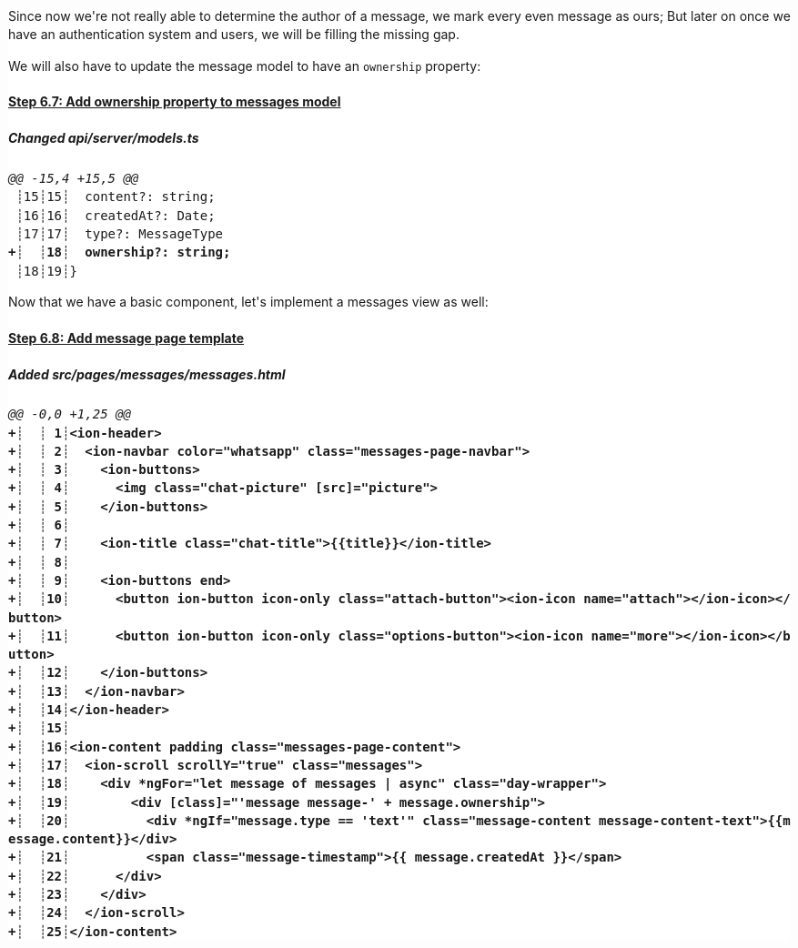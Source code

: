 Since now we're not really able to determine the author of a message, we mark every even message as ours; But later on once we have an authentication system and users, we will be filling the missing gap.

We will also have to update the message model to have an `ownership` property:

[{]: <helper> (diffStep 6.7)

#### [Step 6.7: Add ownership property to messages model](https://github.com/Urigo/Ionic2CLI-Meteor-WhatsApp/commit/ce09028)

##### Changed api&#x2F;server&#x2F;models.ts
<pre>
<i>@@ -15,4 +15,5 @@</i>
 ┊15┊15┊  content?: string;
 ┊16┊16┊  createdAt?: Date;
 ┊17┊17┊  type?: MessageType
<b>+┊  ┊18┊  ownership?: string;</b>
 ┊18┊19┊}
</pre>

[}]: #

Now that we have a basic component, let's implement a messages view as well:

[{]: <helper> (diffStep 6.8)

#### [Step 6.8: Add message page template](https://github.com/Urigo/Ionic2CLI-Meteor-WhatsApp/commit/2c77aeb)

##### Added src&#x2F;pages&#x2F;messages&#x2F;messages.html
<pre>
<i>@@ -0,0 +1,25 @@</i>
<b>+┊  ┊ 1┊&lt;ion-header&gt;</b>
<b>+┊  ┊ 2┊  &lt;ion-navbar color&#x3D;&quot;whatsapp&quot; class&#x3D;&quot;messages-page-navbar&quot;&gt;</b>
<b>+┊  ┊ 3┊    &lt;ion-buttons&gt;</b>
<b>+┊  ┊ 4┊      &lt;img class&#x3D;&quot;chat-picture&quot; [src]&#x3D;&quot;picture&quot;&gt;</b>
<b>+┊  ┊ 5┊    &lt;/ion-buttons&gt;</b>
<b>+┊  ┊ 6┊</b>
<b>+┊  ┊ 7┊    &lt;ion-title class&#x3D;&quot;chat-title&quot;&gt;{{title}}&lt;/ion-title&gt;</b>
<b>+┊  ┊ 8┊</b>
<b>+┊  ┊ 9┊    &lt;ion-buttons end&gt;</b>
<b>+┊  ┊10┊      &lt;button ion-button icon-only class&#x3D;&quot;attach-button&quot;&gt;&lt;ion-icon name&#x3D;&quot;attach&quot;&gt;&lt;/ion-icon&gt;&lt;/button&gt;</b>
<b>+┊  ┊11┊      &lt;button ion-button icon-only class&#x3D;&quot;options-button&quot;&gt;&lt;ion-icon name&#x3D;&quot;more&quot;&gt;&lt;/ion-icon&gt;&lt;/button&gt;</b>
<b>+┊  ┊12┊    &lt;/ion-buttons&gt;</b>
<b>+┊  ┊13┊  &lt;/ion-navbar&gt;</b>
<b>+┊  ┊14┊&lt;/ion-header&gt;</b>
<b>+┊  ┊15┊</b>
<b>+┊  ┊16┊&lt;ion-content padding class&#x3D;&quot;messages-page-content&quot;&gt;</b>
<b>+┊  ┊17┊  &lt;ion-scroll scrollY&#x3D;&quot;true&quot; class&#x3D;&quot;messages&quot;&gt;</b>
<b>+┊  ┊18┊    &lt;div *ngFor&#x3D;&quot;let message of messages | async&quot; class&#x3D;&quot;day-wrapper&quot;&gt;</b>
<b>+┊  ┊19┊        &lt;div [class]&#x3D;&quot;&#x27;message message-&#x27; + message.ownership&quot;&gt;</b>
<b>+┊  ┊20┊          &lt;div *ngIf&#x3D;&quot;message.type &#x3D;&#x3D; &#x27;text&#x27;&quot; class&#x3D;&quot;message-content message-content-text&quot;&gt;{{message.content}}&lt;/div&gt;</b>
<b>+┊  ┊21┊          &lt;span class&#x3D;&quot;message-timestamp&quot;&gt;{{ message.createdAt }}&lt;/span&gt;</b>
<b>+┊  ┊22┊      &lt;/div&gt;</b>
<b>+┊  ┊23┊    &lt;/div&gt;</b>
<b>+┊  ┊24┊  &lt;/ion-scroll&gt;</b>
<b>+┊  ┊25┊&lt;/ion-content&gt;</b>
</pre>


[{]: <helper> (diffStep 6.1)
[{]: <helper> (diffStep 6.2)
[{]: <helper> (diffStep 6.3)
[{]: <helper> (diffStep 6.4)
[{]: <helper> (diffStep 6.5)
[{]: <helper> (diffStep 6.6)
[{]: <helper> (diffStep 6.9)
[{]: <helper> (diffStep 6.11)
[{]: <helper> (diffStep 6.12)
[{]: <helper> (diffStep 6.13)
[{]: <helper> (diffStep 6.14)
[{]: <helper> (diffStep 6.15)
[{]: <helper> (diffStep 6.17)
[{]: <helper> (diffStep 6.18)
[{]: <helper> (diffStep 6.19)
[{]: <helper> (diffStep 6.2)
[{]: <helper> (navStep nextRef="https://angular-meteor.com/tutorials/whatsapp2/ionic/authentication" prevRef="https://angular-meteor.com/tutorials/whatsapp2/ionic/folder-structure")